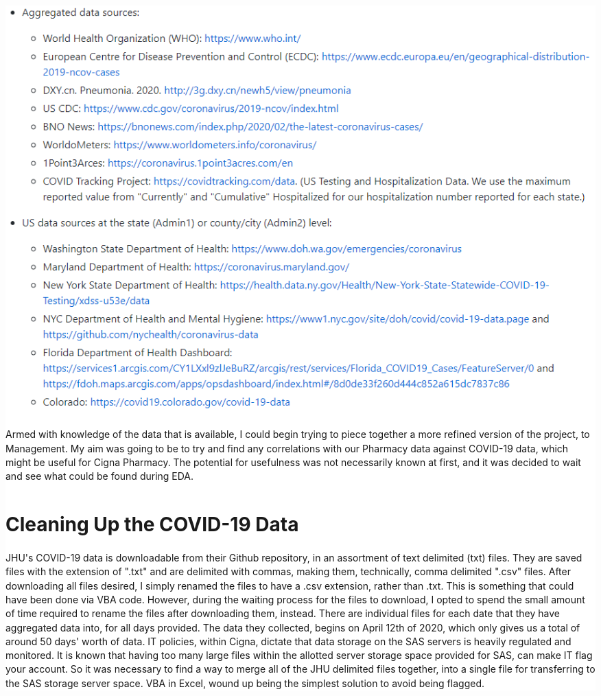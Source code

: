 ![alt text](https://github.com/Cyclonis7734/SAS_VBA_COVID-19_Pharmacy/blob/master/Final%20Paper%20pics/Pic%201%20-%20JHU%20Data%20Sources.png)

Armed with knowledge of the data that is available, I could begin trying to piece together a more refined version of the project, to Management. My aim was going to be to try and find any correlations with our Pharmacy data against COVID-19 data, which might be useful for Cigna Pharmacy. The potential for usefulness was not necessarily known at first, and it was decided to wait and see what could be found during EDA.

# Cleaning Up the COVID-19 Data

JHU&#39;s COVID-19 data is downloadable from their Github repository, in an assortment of text delimited (txt) files. They are saved files with the extension of &quot;.txt&quot; and are delimited with commas, making them, technically, comma delimited &quot;.csv&quot; files. After downloading all files desired, I simply renamed the files to have a .csv extension, rather than .txt. This is something that could have been done via VBA code. However, during the waiting process for the files to download, I opted to spend the small amount of time required to rename the files after downloading them, instead. There are individual files for each date that they have aggregated data into, for all days provided. The data they collected, begins on April 12th of 2020, which only gives us a total of around 50 days&#39; worth of data. IT policies, within Cigna, dictate that data storage on the SAS servers is heavily regulated and monitored. It is known that having too many large files within the allotted server storage space provided for SAS, can make IT flag your account. So it was necessary to find a way to merge all of the JHU delimited files together, into a single file for transferring to the SAS storage server space. VBA in Excel, wound up being the simplest solution to avoid being flagged.
